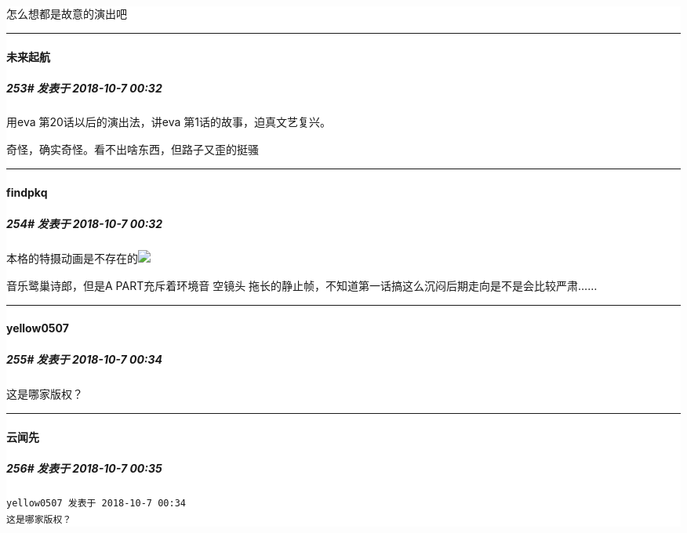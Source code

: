 怎么想都是故意的演出吧







-----

####  未来起航  
##### 253#       发表于 2018-10-7 00:32




用eva 第20话以后的演出法，讲eva 第1话的故事，迫真文艺复兴。

奇怪，确实奇怪。看不出啥东西，但路子又歪的挺骚







-----

####  findpkq  
##### 254#       发表于 2018-10-7 00:32




本格的特摄动画是不存在的![](https://static.saraba1st.com/image/smiley/face2017/037.png)

音乐鹭巢诗郎，但是A PART充斥着环境音 空镜头 拖长的静止帧，不知道第一话搞这么沉闷后期走向是不是会比较严肃……







-----

####  yellow0507  
##### 255#       发表于 2018-10-7 00:34




这是哪家版权？







-----

####  云闻先  
##### 256#       发表于 2018-10-7 00:35




```
yellow0507 发表于 2018-10-7 00:34
这是哪家版权？
```
